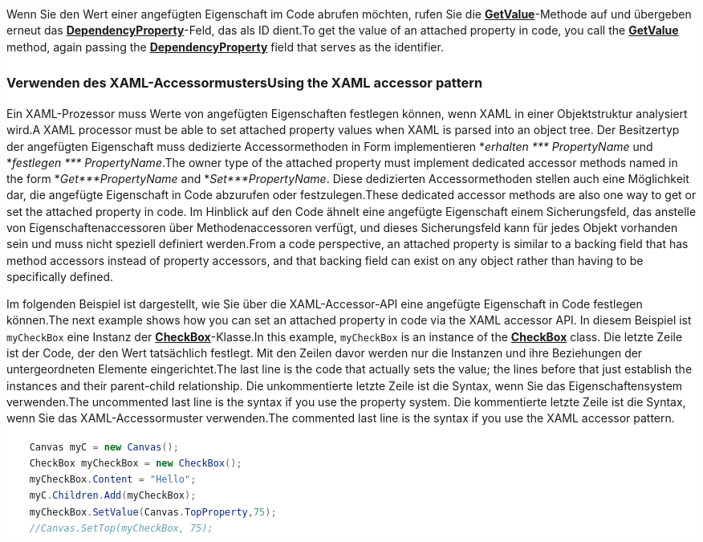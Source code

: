 <span data-ttu-id="ad89d-152">Wenn Sie den Wert einer angefügten Eigenschaft im Code abrufen möchten, rufen Sie die [**GetValue**](https://msdn.microsoft.com/library/windows/apps/br242359)-Methode auf und übergeben erneut das [**DependencyProperty**](https://msdn.microsoft.com/library/windows/apps/br242362)-Feld, das als ID dient.</span><span class="sxs-lookup"><span data-stu-id="ad89d-152">To get the value of an attached property in code, you call the [**GetValue**](https://msdn.microsoft.com/library/windows/apps/br242359) method, again passing the [**DependencyProperty**](https://msdn.microsoft.com/library/windows/apps/br242362) field that serves as the identifier.</span></span>

### <a name="using-the-xaml-accessor-pattern"></a><span data-ttu-id="ad89d-153">Verwenden des XAML-Accessormusters</span><span class="sxs-lookup"><span data-stu-id="ad89d-153">Using the XAML accessor pattern</span></span>

<span data-ttu-id="ad89d-154">Ein XAML-Prozessor muss Werte von angefügten Eigenschaften festlegen können, wenn XAML in einer Objektstruktur analysiert wird.</span><span class="sxs-lookup"><span data-stu-id="ad89d-154">A XAML processor must be able to set attached property values when XAML is parsed into an object tree.</span></span> <span data-ttu-id="ad89d-155">Der Besitzertyp der angefügten Eigenschaft muss dedizierte Accessormethoden in Form implementieren \**erhalten \*\*\* PropertyName* und \**festlegen \*\*\* PropertyName*.</span><span class="sxs-lookup"><span data-stu-id="ad89d-155">The owner type of the attached property must implement dedicated accessor methods named in the form \**Get\*\*\*PropertyName* and \**Set\*\*\*PropertyName*.</span></span> <span data-ttu-id="ad89d-156">Diese dedizierten Accessormethoden stellen auch eine Möglichkeit dar, die angefügte Eigenschaft in Code abzurufen oder festzulegen.</span><span class="sxs-lookup"><span data-stu-id="ad89d-156">These dedicated accessor methods are also one way to get or set the attached property in code.</span></span> <span data-ttu-id="ad89d-157">Im Hinblick auf den Code ähnelt eine angefügte Eigenschaft einem Sicherungsfeld, das anstelle von Eigenschaftenaccessoren über Methodenaccessoren verfügt, und dieses Sicherungsfeld kann für jedes Objekt vorhanden sein und muss nicht speziell definiert werden.</span><span class="sxs-lookup"><span data-stu-id="ad89d-157">From a code perspective, an attached property is similar to a backing field that has method accessors instead of property accessors, and that backing field can exist on any object rather than having to be specifically defined.</span></span>

<span data-ttu-id="ad89d-158">Im folgenden Beispiel ist dargestellt, wie Sie über die XAML-Accessor-API eine angefügte Eigenschaft in Code festlegen können.</span><span class="sxs-lookup"><span data-stu-id="ad89d-158">The next example shows how you can set an attached property in code via the XAML accessor API.</span></span> <span data-ttu-id="ad89d-159">In diesem Beispiel ist `myCheckBox` eine Instanz der [**CheckBox**](https://msdn.microsoft.com/library/windows/apps/br209316)-Klasse.</span><span class="sxs-lookup"><span data-stu-id="ad89d-159">In this example, `myCheckBox` is an instance of the [**CheckBox**](https://msdn.microsoft.com/library/windows/apps/br209316) class.</span></span> <span data-ttu-id="ad89d-160">Die letzte Zeile ist der Code, der den Wert tatsächlich festlegt. Mit den Zeilen davor werden nur die Instanzen und ihre Beziehungen der untergeordneten Elemente eingerichtet.</span><span class="sxs-lookup"><span data-stu-id="ad89d-160">The last line is the code that actually sets the value; the lines before that just establish the instances and their parent-child relationship.</span></span> <span data-ttu-id="ad89d-161">Die unkommentierte letzte Zeile ist die Syntax, wenn Sie das Eigenschaftensystem verwenden.</span><span class="sxs-lookup"><span data-stu-id="ad89d-161">The uncommented last line is the syntax if you use the property system.</span></span> <span data-ttu-id="ad89d-162">Die kommentierte letzte Zeile ist die Syntax, wenn Sie das XAML-Accessormuster verwenden.</span><span class="sxs-lookup"><span data-stu-id="ad89d-162">The commented last line is the syntax if you use the XAML accessor pattern.</span></span>

```csharp
    Canvas myC = new Canvas();
    CheckBox myCheckBox = new CheckBox();
    myCheckBox.Content = "Hello";
    myC.Children.Add(myCheckBox);
    myCheckBox.SetValue(Canvas.TopProperty,75);
    //Canvas.SetTop(myCheckBox, 75);
```
